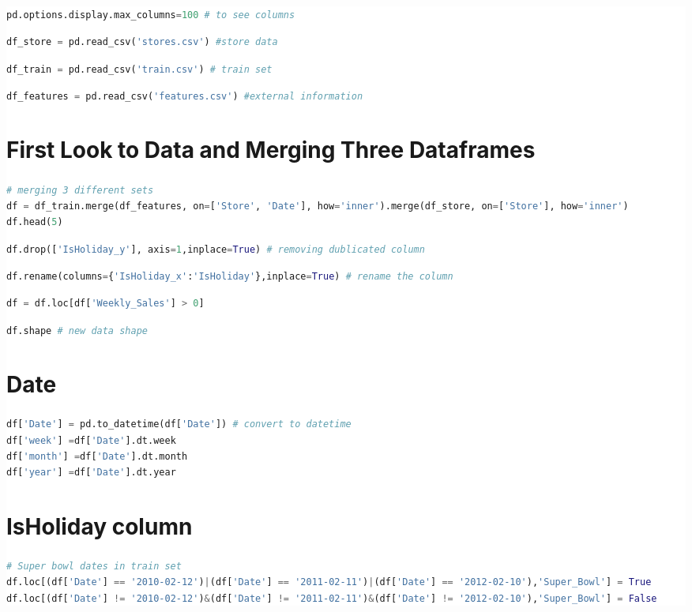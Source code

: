 ```python
pd.options.display.max_columns=100 # to see columns 
```

```python
df_store = pd.read_csv('stores.csv') #store data
```

```python
df_train = pd.read_csv('train.csv') # train set
```

```python
df_features = pd.read_csv('features.csv') #external information
```

# First Look to Data and Merging Three Dataframes

```python
# merging 3 different sets
df = df_train.merge(df_features, on=['Store', 'Date'], how='inner').merge(df_store, on=['Store'], how='inner')
df.head(5)
```

```python
df.drop(['IsHoliday_y'], axis=1,inplace=True) # removing dublicated column
```

```python
df.rename(columns={'IsHoliday_x':'IsHoliday'},inplace=True) # rename the column
```

```python
df = df.loc[df['Weekly_Sales'] > 0]
```

```python
df.shape # new data shape
```

# Date

```python
df['Date'] = pd.to_datetime(df['Date']) # convert to datetime
df['week'] =df['Date'].dt.week
df['month'] =df['Date'].dt.month 
df['year'] =df['Date'].dt.year
```

# IsHoliday column

```python
# Super bowl dates in train set
df.loc[(df['Date'] == '2010-02-12')|(df['Date'] == '2011-02-11')|(df['Date'] == '2012-02-10'),'Super_Bowl'] = True
df.loc[(df['Date'] != '2010-02-12')&(df['Date'] != '2011-02-11')&(df['Date'] != '2012-02-10'),'Super_Bowl'] = False
```
